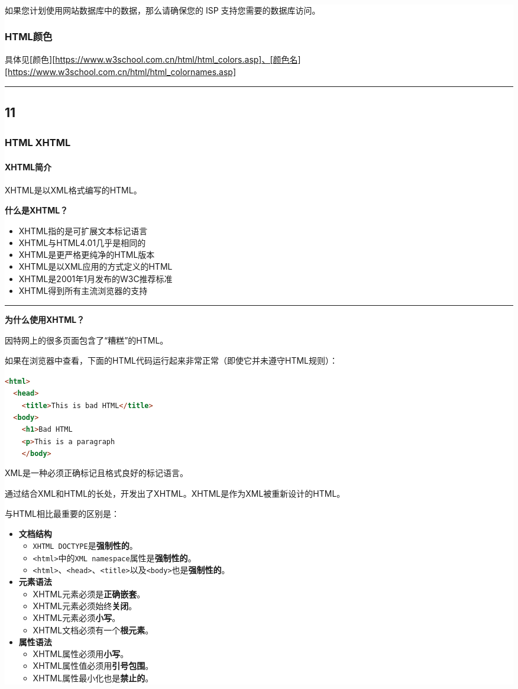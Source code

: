 如果您计划使用网站数据库中的数据，那么请确保您的 ISP 支持您需要的数据库访问。

### HTML颜色

具体见[颜色][https://www.w3school.com.cn/html/html_colors.asp]、[颜色名][https://www.w3school.com.cn/html/html_colornames.asp]

<hr/>

## 11

### HTML XHTML

#### XHTML简介

XHTML是以XML格式编写的HTML。

**什么是XHTML？**

- XHTML指的是可扩展文本标记语言
- XHTML与HTML4.01几乎是相同的
- XHTML是更严格更纯净的HTML版本
- XHTML是以XML应用的方式定义的HTML
- XHTML是2001年1月发布的W3C推荐标准
- XHTML得到所有主流浏览器的支持

<hr/>

**为什么使用XHTML？**

因特网上的很多页面包含了“糟糕”的HTML。

如果在浏览器中查看，下面的HTML代码运行起来非常正常（即使它并未遵守HTML规则）：

```html
<html>
  <head>
    <title>This is bad HTML</title>
  <body>
    <h1>Bad HTML
    <p>This is a paragraph
    </body>
```

XML是一种必须正确标记且格式良好的标记语言。

通过结合XML和HTML的长处，开发出了XHTML。XHTML是作为XML被重新设计的HTML。

与HTML相比最重要的区别是：

- **文档结构**
  - `XHTML DOCTYPE`是**强制性的**。
  - `<html>`中的`XML namespace`属性是**强制性的**。
  - `<html>`、`<head>`、`<title>`以及`<body>`也是**强制性的**。
- **元素语法**
  - XHTML元素必须是**正确嵌套**。
  - XHTML元素必须始终**关闭**。
  - XHTML元素必须**小写**。
  - XHTML文档必须有一个**根元素**。
- **属性语法**
  - XHTML属性必须用**小写**。
  - XHTML属性值必须用**引号包围**。
  - XHTML属性最小化也是**禁止的**。
